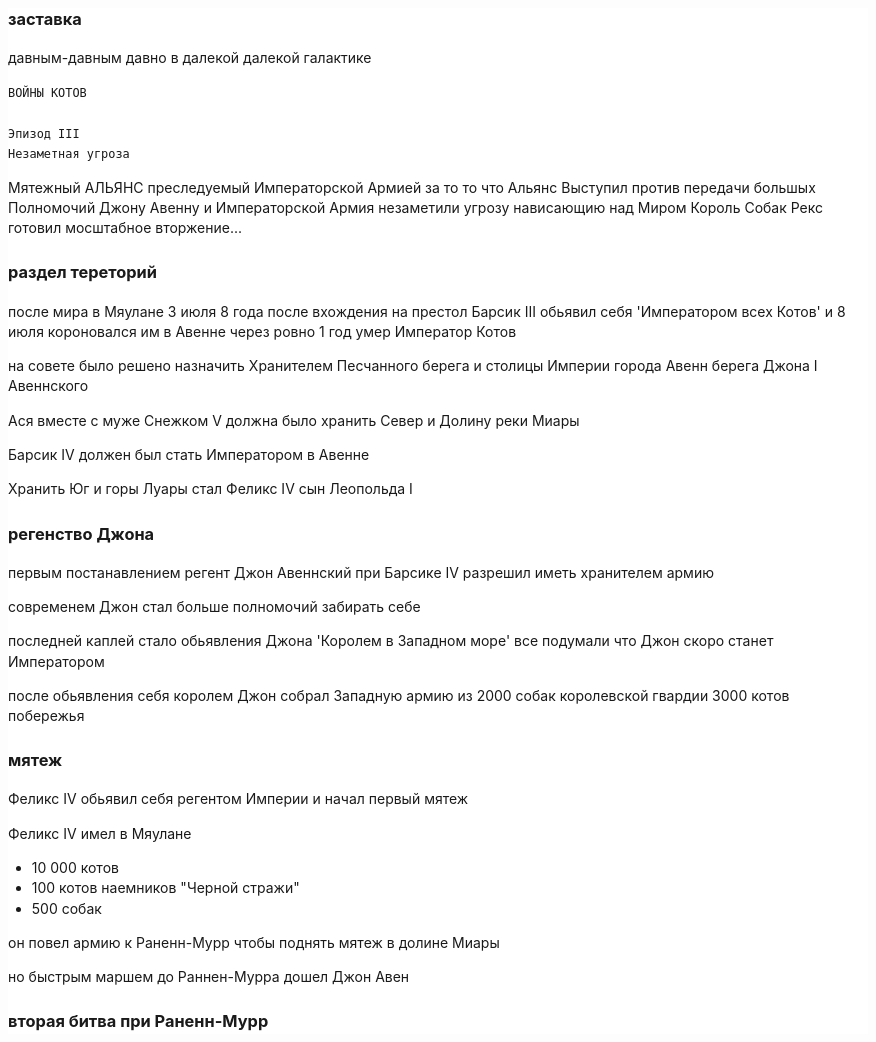 ### заставка

давным-давным давно в далекой далекой галактике

    ВОЙНЫ КОТОВ

    Эпизод III
    Незаметная угроза

Мятежный АЛЬЯНС преследуемый Императорской Армией
за то то что Альянс Выступил против передачи
большых Полномочий Джону Авенну и Императорской Армия
незаметили угрозу нависающию над Миром
Король Собак Рекс готовил мосштабное вторжение...

### раздел тереторий

после мира в Мяулане 3 июля 8 года после вхождения на престол Барсик III обьявил себя 'Императором всех Котов'
и 8 июля короновался им в Авенне
через ровно 1 год умер Император Котов

на совете было решено назначить Хранителем Песчанного берега и столицы Империи города Авенн берега Джона I Авеннского

Ася вместе с муже Снежком V должна было хранить Север и Долину реки Миары

Барсик IV должен был стать Императором в Авенне

Хранить Юг и горы Луары стал Феликс IV сын Леопольда I

### регенство Джона

первым постанавлением регент Джон Авеннский при Барсике IV разрешил иметь хранителем армию

современем Джон стал больше полномочий забирать себе

последней каплей стало обьявления Джона 'Королем в Западном море' все подумали что Джон скоро станет Императором

после обьявления себя королем Джон собрал Западную армию из 2000 собак королевской гвардии 3000 котов побережья

### мятеж

Феликс IV обьявил себя регентом Империи и начал первый мятеж

Феликс IV имел в Мяулане

- 10 000 котов
- 100 котов наемников "Черной стражи"
- 500 собак

он повел армию к Раненн-Мурр чтобы поднять мятеж в долине Миары

но быстрым маршем до Раннен-Мурра дошел Джон Авен

### вторая битва при Раненн-Мурр
